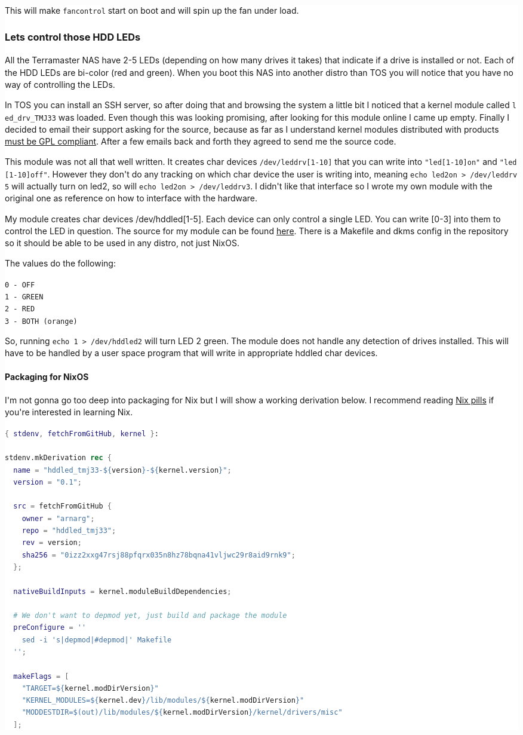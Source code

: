 This will make `fancontrol` start on boot and will spin up the fan under load.

### Lets control those HDD LEDs

All the Terramaster NAS have 2-5 LEDs (depending on how many drives it takes) that indicate if a drive is installed or not. Each of the HDD LEDs are bi-color (red and green). When you boot this NAS into another distro than TOS you will notice that you have no way of controlling the LEDs.

In TOS you can install an SSH server, so after doing that and browsing the system a little bit I noticed that a kernel module called `led_drv_TMJ33` was loaded. Even though this was looking promising, after looking for this module online I came up empty. Finally I decided to email their support asking for the source, because as far as I understand kernel modules distributed with products [must be GPL compliant][6]. After a few emails back and forth they agreed to send me the source code.

This module was not all that well written. It creates char devices `/dev/leddrv[1-10]` that you can write into `"led[1-10]on"` and `"led[1-10]off"`. However they don't do any tracking on which char device the user is writing into, meaning `echo led2on > /dev/leddrv5` will actually turn on led2, so will `echo led2on > /dev/leddrv3`. I didn't like that interface so I wrote my own module with the original one as reference on how to interface with the hardware.

My module creates char devices /dev/hddled[1-5]. Each device can only control a single LED. You can write [0-3] into them to control the LED in question. The source for my module can be found [here][7]. There is a Makefile and dkms config in the repository so it should be able to be used in any distro, not just NixOS.

The values do the following:
```
0 - OFF
1 - GREEN
2 - RED
3 - BOTH (orange)
```

So, running `echo 1 > /dev/hddled2` will turn LED 2 green. The module does not handle any detection of drives installed. This will have to be handled by a user space program that will write in appropriate hddled char devices.

#### Packaging for NixOS

I'm not gonna go too deep into packaging for Nix but I will show a working derivation below. I recommend reading [Nix pills][8] if you're interested in learning Nix.

```nix
{ stdenv, fetchFromGitHub, kernel }:

stdenv.mkDerivation rec {
  name = "hddled_tmj33-${version}-${kernel.version}";
  version = "0.1";

  src = fetchFromGitHub {
    owner = "arnarg";
    repo = "hddled_tmj33";
    rev = version;
    sha256 = "0izz2xxg47rsj88pfqrx035n8hz78bqna41vljwc29r8aid9rnk9";
  };

  nativeBuildInputs = kernel.moduleBuildDependencies;

  # We don't want to depmod yet, just build and package the module
  preConfigure = ''
    sed -i 's|depmod|#depmod|' Makefile
  '';

  makeFlags = [
    "TARGET=${kernel.modDirVersion}"
    "KERNEL_MODULES=${kernel.dev}/lib/modules/${kernel.modDirVersion}"
    "MODDESTDIR=$(out)/lib/modules/${kernel.modDirVersion}/kernel/drivers/misc"
  ];
```

[1]: https://www.terra-master.com/global/products/homesoho-nas/f2-221.html
[2]: https://nixos.org/nixos/about.html
[3]: https://nixos.wiki/wiki/Creating_a_NixOS_live_CD
[4]: https://nixos.org/nixos/manual/index.html#sec-installation
[5]: https://github.com/hannesha/it87
[6]: https://yarchive.net/comp/linux/gpl_modules.html
[7]: https://github.com/arnarg/hddled_tmj33
[8]: https://nixos.org/nixos/nix-pills/why-you-should-give-it-a-try.html
[9]: https://github.com/LnL7/nix-darwin
[10]: https://www.terra-master.com/global/products/homesoho-nas/f4-221.html
[11]: https://nascompares.com/terramaster-f4-220-nas-review/
[12]: https://github.com/arnarg/config/blob/master/machines/terramaster/configuration.nix
[13]: https://news.ycombinator.com/item?id=22222988
[14]: https://www.reddit.com/r/linux/comments/ey5a5t/running_nixos_on_a_consumer_nas/